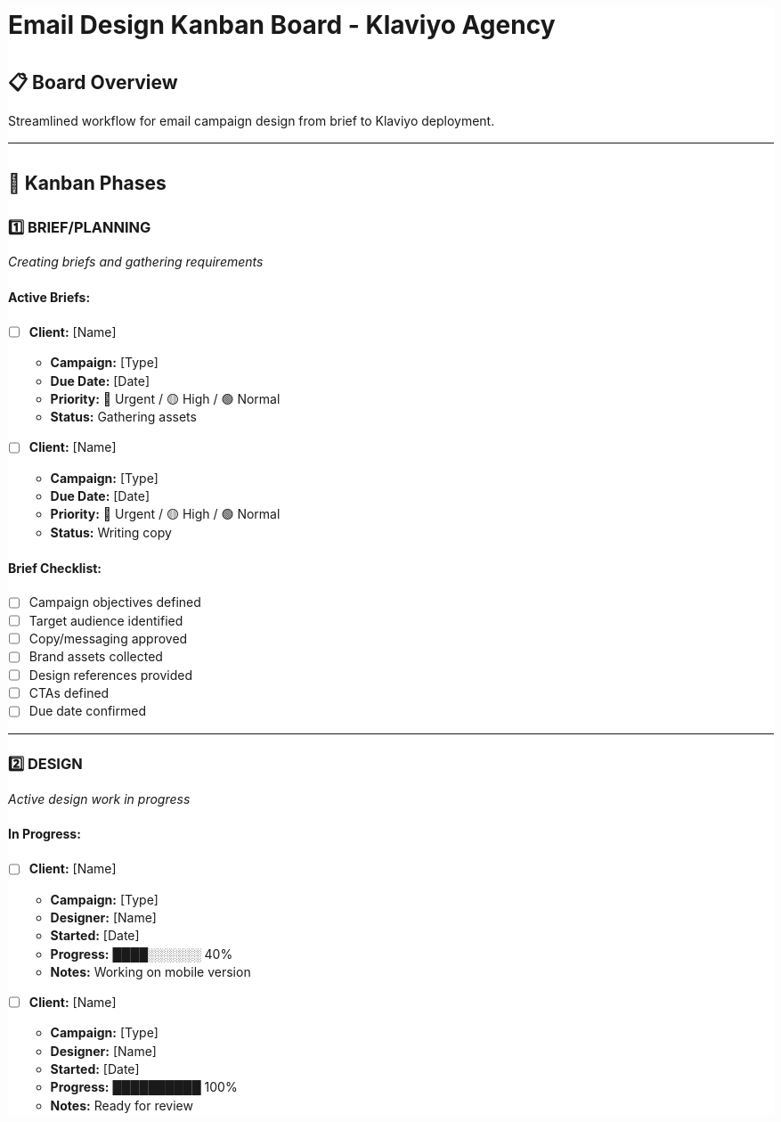 # Email Design Kanban Board - Klaviyo Agency

## 📋 Board Overview
Streamlined workflow for email campaign design from brief to Klaviyo deployment.

---

## 🎯 Kanban Phases

### 1️⃣ **BRIEF/PLANNING**
*Creating briefs and gathering requirements*

#### Active Briefs:
- [ ] **Client:** [Name]
  - **Campaign:** [Type]
  - **Due Date:** [Date]
  - **Priority:** 🔴 Urgent / 🟡 High / 🟢 Normal
  - **Status:** Gathering assets
  
- [ ] **Client:** [Name]
  - **Campaign:** [Type]
  - **Due Date:** [Date]
  - **Priority:** 🔴 Urgent / 🟡 High / 🟢 Normal
  - **Status:** Writing copy

#### Brief Checklist:
- [ ] Campaign objectives defined
- [ ] Target audience identified  
- [ ] Copy/messaging approved
- [ ] Brand assets collected
- [ ] Design references provided
- [ ] CTAs defined
- [ ] Due date confirmed

---

### 2️⃣ **DESIGN**
*Active design work in progress*

#### In Progress:
- [ ] **Client:** [Name]
  - **Campaign:** [Type]
  - **Designer:** [Name]
  - **Started:** [Date]
  - **Progress:** ████░░░░░░ 40%
  - **Notes:** Working on mobile version

- [ ] **Client:** [Name]
  - **Campaign:** [Type]
  - **Designer:** [Name]
  - **Started:** [Date]
  - **Progress:** ██████████ 100%
  - **Notes:** Ready for review
